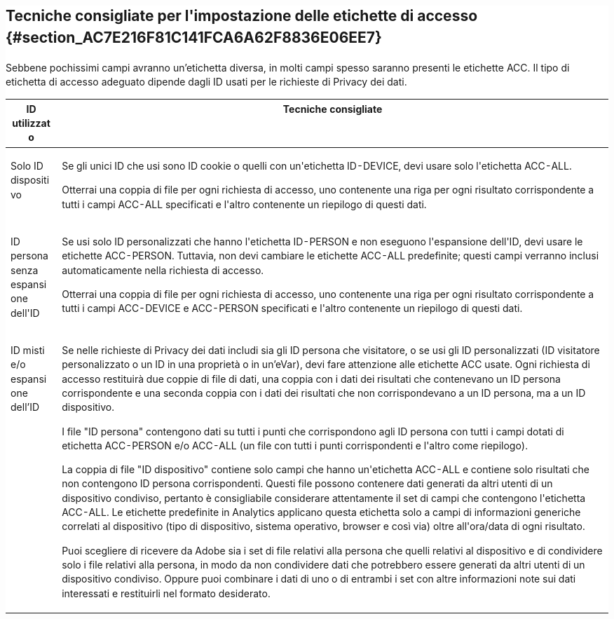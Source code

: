 ## Tecniche consigliate per l&#39;impostazione delle etichette di accesso  {#section_AC7E216F81C141FCA6A62F8836E06EE7}

Sebbene pochissimi campi avranno un’etichetta diversa, in molti campi spesso saranno presenti le etichette ACC. Il tipo di etichetta di accesso adeguato dipende dagli ID usati per le richieste di Privacy dei dati.

<table id="table_A5B834CC08C641D99E2691A2361997E4"> 
 <thead> 
  <tr> 
   <th colname="col1" class="entry"> ID utilizzato </th> 
   <th colname="col2" class="entry"> Tecniche consigliate </th> 
  </tr> 
 </thead>
 <tbody> 
  <tr> 
   <td colname="col1"> <p>Solo ID dispositivo </p> </td> 
   <td colname="col2"> <p>Se gli unici ID che usi sono ID cookie o quelli con un'etichetta ID-DEVICE, devi usare solo l'etichetta ACC-ALL. </p> <p>Otterrai una coppia di file per ogni richiesta di accesso, uno contenente una riga per ogni risultato corrispondente a tutti i campi ACC-ALL specificati e l'altro contenente un riepilogo di questi dati. </p> </td> 
  </tr> 
  <tr> 
   <td colname="col1"> <p>ID persona senza espansione dell'ID </p> </td> 
   <td colname="col2"> <p>Se usi solo ID personalizzati che hanno l'etichetta ID-PERSON e non eseguono l'espansione dell'ID, devi usare le etichette ACC-PERSON. Tuttavia, non devi cambiare le etichette ACC-ALL predefinite; questi campi verranno inclusi automaticamente nella richiesta di accesso. </p> <p>Otterrai una coppia di file per ogni richiesta di accesso, uno contenente una riga per ogni risultato corrispondente a tutti i campi ACC-DEVICE e ACC-PERSON specificati e l'altro contenente un riepilogo di questi dati. </p> </td> 
  </tr> 
  <tr> 
   <td colname="col1"> <p>ID misti e/o espansione dell’ID </p> </td> 
   <td colname="col2"> <p>Se nelle richieste di Privacy dei dati includi sia gli ID persona che visitatore, o se usi gli ID personalizzati (ID visitatore personalizzato o un ID in una proprietà o in un’eVar), devi fare attenzione alle etichette ACC usate. Ogni richiesta di accesso restituirà due coppie di file di dati, una coppia con i dati dei risultati che contenevano un ID persona corrispondente e una seconda coppia con i dati dei risultati che non corrispondevano a un ID persona, ma a un ID dispositivo. </p> <p>I file "ID persona" contengono dati su tutti i punti che corrispondono agli ID persona con tutti i campi dotati di etichetta ACC-PERSON e/o ACC-ALL (un file con tutti i punti corrispondenti e l'altro come riepilogo). </p> <p>La coppia di file "ID dispositivo" contiene solo campi che hanno un'etichetta ACC-ALL e contiene solo risultati che non contengono ID persona corrispondenti. Questi file possono contenere dati generati da altri utenti di un dispositivo condiviso, pertanto è consigliabile considerare attentamente il set di campi che contengono l'etichetta ACC-ALL. Le etichette predefinite in Analytics applicano questa etichetta solo a campi di informazioni generiche correlati al dispositivo (tipo di dispositivo, sistema operativo, browser e così via) oltre all'ora/data di ogni risultato. </p> <p>Puoi scegliere di ricevere da Adobe sia i set di file relativi alla persona che quelli relativi al dispositivo e di condividere solo i file relativi alla persona, in modo da non condividere dati che potrebbero essere generati da altri utenti di un dispositivo condiviso. Oppure puoi combinare i dati di uno o di entrambi i set con altre informazioni note sui dati interessati e restituirli nel formato desiderato. </p> </td> 
  </tr> 
 </tbody> 
</table>

